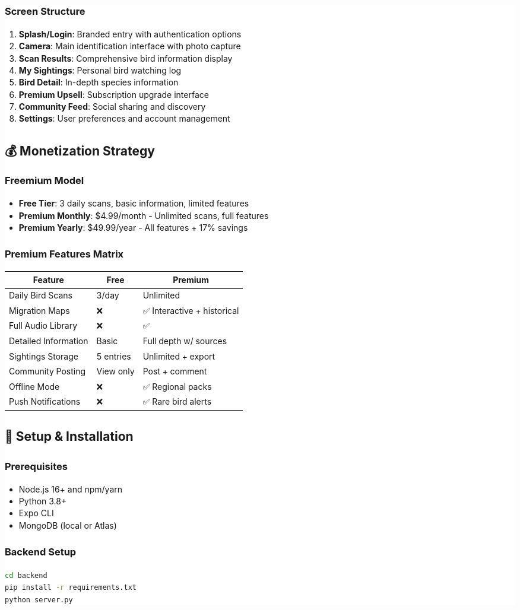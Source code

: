 ### Screen Structure
1. **Splash/Login**: Branded entry with authentication options
2. **Camera**: Main identification interface with photo capture
3. **Scan Results**: Comprehensive bird information display
4. **My Sightings**: Personal bird watching log
5. **Bird Detail**: In-depth species information
6. **Premium Upsell**: Subscription upgrade interface
7. **Community Feed**: Social sharing and discovery
8. **Settings**: User preferences and account management

## 💰 Monetization Strategy

### Freemium Model
- **Free Tier**: 3 daily scans, basic information, limited features
- **Premium Monthly**: $4.99/month - Unlimited scans, full features
- **Premium Yearly**: $49.99/year - All features + 17% savings

### Premium Features Matrix
| Feature | Free | Premium |
|---------|------|---------|
| Daily Bird Scans | 3/day | Unlimited |
| Migration Maps | ❌ | ✅ Interactive + historical |
| Full Audio Library | ❌ | ✅ |
| Detailed Information | Basic | Full depth w/ sources |
| Sightings Storage | 5 entries | Unlimited + export |
| Community Posting | View only | Post + comment |
| Offline Mode | ❌ | ✅ Regional packs |
| Push Notifications | ❌ | ✅ Rare bird alerts |

## 🔧 Setup & Installation

### Prerequisites
- Node.js 16+ and npm/yarn
- Python 3.8+
- Expo CLI
- MongoDB (local or Atlas)

### Backend Setup
```bash
cd backend
pip install -r requirements.txt
python server.py
```
